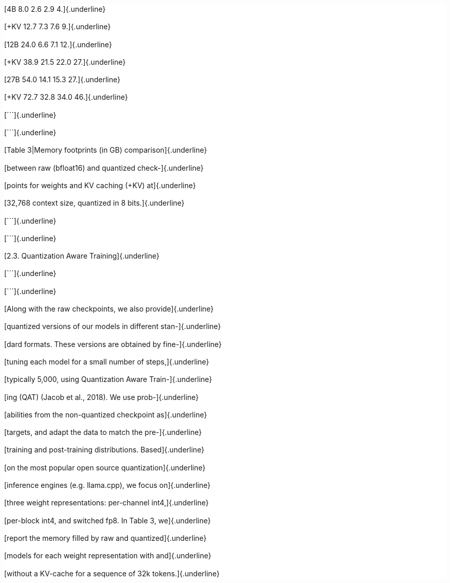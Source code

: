 [4B 8.0 2.6 2.9 4.]{.underline}

[+KV 12.7 7.3 7.6 9.]{.underline}

[12B 24.0 6.6 7.1 12.]{.underline}

[+KV 38.9 21.5 22.0 27.]{.underline}

[27B 54.0 14.1 15.3 27.]{.underline}

[+KV 72.7 32.8 34.0 46.]{.underline}

[\`\`\`]{.underline}

[\`\`\`]{.underline}

[Table 3\|Memory footprints (in GB) comparison]{.underline}

[between raw (bfloat16) and quantized check-]{.underline}

[points for weights and KV caching (+KV) at]{.underline}

[32,768 context size, quantized in 8 bits.]{.underline}

[\`\`\`]{.underline}

[\`\`\`]{.underline}

[2.3. Quantization Aware Training]{.underline}

[\`\`\`]{.underline}

[\`\`\`]{.underline}

[Along with the raw checkpoints, we also provide]{.underline}

[quantized versions of our models in different stan-]{.underline}

[dard formats. These versions are obtained by fine-]{.underline}

[tuning each model for a small number of steps,]{.underline}

[typically 5,000, using Quantization Aware Train-]{.underline}

[ing (QAT) (Jacob et al., 2018). We use prob-]{.underline}

[abilities from the non-quantized checkpoint as]{.underline}

[targets, and adapt the data to match the pre-]{.underline}

[training and post-training distributions. Based]{.underline}

[on the most popular open source quantization]{.underline}

[inference engines (e.g. llama.cpp), we focus on]{.underline}

[three weight representations: per-channel int4,]{.underline}

[per-block int4, and switched fp8. In Table 3, we]{.underline}

[report the memory filled by raw and quantized]{.underline}

[models for each weight representation with and]{.underline}

[without a KV-cache for a sequence of 32k tokens.]{.underline}
